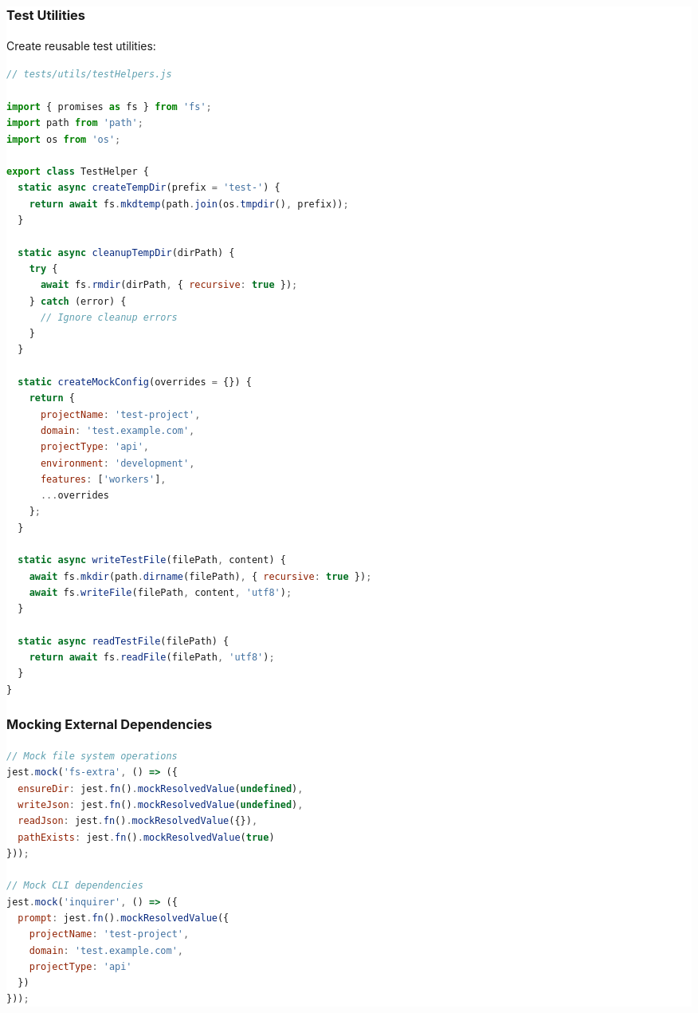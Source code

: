 ### Test Utilities

Create reusable test utilities:

```javascript
// tests/utils/testHelpers.js

import { promises as fs } from 'fs';
import path from 'path';
import os from 'os';

export class TestHelper {
  static async createTempDir(prefix = 'test-') {
    return await fs.mkdtemp(path.join(os.tmpdir(), prefix));
  }

  static async cleanupTempDir(dirPath) {
    try {
      await fs.rmdir(dirPath, { recursive: true });
    } catch (error) {
      // Ignore cleanup errors
    }
  }

  static createMockConfig(overrides = {}) {
    return {
      projectName: 'test-project',
      domain: 'test.example.com',
      projectType: 'api',
      environment: 'development',
      features: ['workers'],
      ...overrides
    };
  }

  static async writeTestFile(filePath, content) {
    await fs.mkdir(path.dirname(filePath), { recursive: true });
    await fs.writeFile(filePath, content, 'utf8');
  }

  static async readTestFile(filePath) {
    return await fs.readFile(filePath, 'utf8');
  }
}
```

### Mocking External Dependencies

```javascript
// Mock file system operations
jest.mock('fs-extra', () => ({
  ensureDir: jest.fn().mockResolvedValue(undefined),
  writeJson: jest.fn().mockResolvedValue(undefined),
  readJson: jest.fn().mockResolvedValue({}),
  pathExists: jest.fn().mockResolvedValue(true)
}));

// Mock CLI dependencies
jest.mock('inquirer', () => ({
  prompt: jest.fn().mockResolvedValue({
    projectName: 'test-project',
    domain: 'test.example.com',
    projectType: 'api'
  })
}));
```